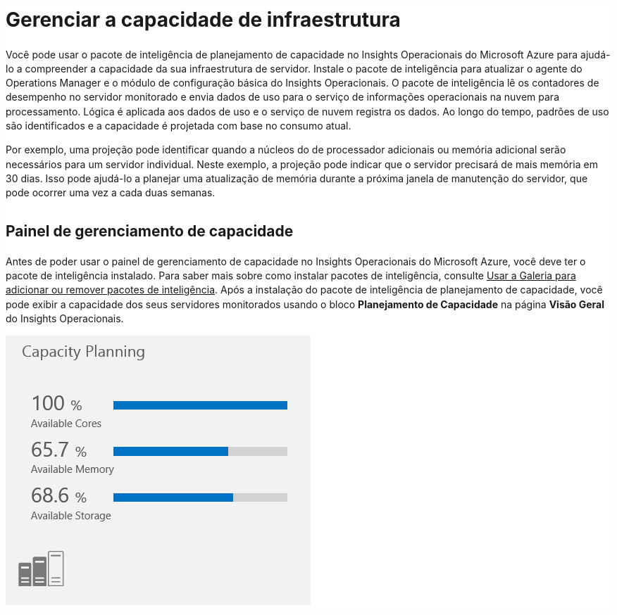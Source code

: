 ﻿<properties 
   pageTitle="Gerenciar a capacidade de infraestrutura"
   description="Aprenda a usar o pacote de inteligência de planejamento de capacidade no Insights Operacionais para ajudar a compreender a capacidade da sua infraestrutura de servidor"
   services="operational-insights"
   documentationCenter=""
   authors="bandersmsft"
   manager="jwhit"
   editor="tysonn" />
<tags 
   ms.service="operational-insights"
   ms.devlang="na"
   ms.topic="article"
   ms.tgt_pltfrm="na"
   ms.workload="na"
   ms.date="03/20/2015"
   ms.author="banders" />

# Gerenciar a capacidade de infraestrutura

Você pode usar o pacote de inteligência de planejamento de capacidade no Insights Operacionais do Microsoft Azure para ajudá-lo a compreender a capacidade da sua infraestrutura de servidor. Instale o pacote de inteligência para atualizar o agente do Operations Manager e o módulo de configuração básica do Insights Operacionais. O pacote de inteligência lê os contadores de desempenho no servidor monitorado e envia dados de uso para o serviço de informações operacionais na nuvem para processamento. Lógica é aplicada aos dados de uso e o serviço de nuvem registra os dados. Ao longo do tempo, padrões de uso são identificados e a capacidade é projetada com base no consumo atual.

Por exemplo, uma projeção pode identificar quando a núcleos do de processador adicionais ou memória adicional serão necessários para um servidor individual. Neste exemplo, a projeção pode indicar que o servidor precisará de mais memória em 30 dias. Isso pode ajudá-lo a planejar uma atualização de memória durante a próxima janela de manutenção do servidor, que pode ocorrer uma vez a cada duas semanas.

## Painel de gerenciamento de capacidade

Antes de poder usar o painel de gerenciamento de capacidade no Insights Operacionais do Microsoft Azure, você deve ter o pacote de inteligência instalado. Para saber mais sobre como instalar pacotes de inteligência, consulte [Usar a Galeria para adicionar ou remover pacotes de inteligência](operational-insights-add-intelligence-packs.md). Após a instalação do pacote de inteligência de planejamento de capacidade, você pode exibir a capacidade dos seus servidores monitorados usando o bloco **Planejamento de Capacidade** na página **Visão Geral** do Insights Operacionais. 

![imagem do bloco Planejamento de Capacidade](./media/operational-insights-capacity/overview-cap-plan.png)